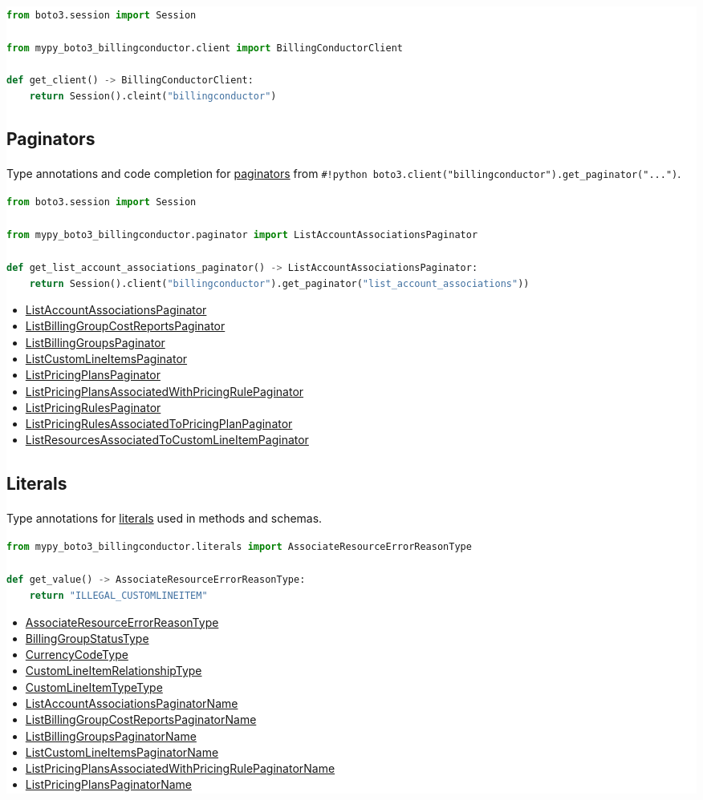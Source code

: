```python title="Usage example"
from boto3.session import Session

from mypy_boto3_billingconductor.client import BillingConductorClient

def get_client() -> BillingConductorClient:
    return Session().cleint("billingconductor")
```


## Paginators

Type annotations and code completion for [paginators](./paginators.md)
from `#!python boto3.client("billingconductor").get_paginator("...")`.

```python title="Usage example"
from boto3.session import Session

from mypy_boto3_billingconductor.paginator import ListAccountAssociationsPaginator

def get_list_account_associations_paginator() -> ListAccountAssociationsPaginator:
    return Session().client("billingconductor").get_paginator("list_account_associations"))
```

- [ListAccountAssociationsPaginator](./paginators.md#listaccountassociationspaginator)
- [ListBillingGroupCostReportsPaginator](./paginators.md#listbillinggroupcostreportspaginator)
- [ListBillingGroupsPaginator](./paginators.md#listbillinggroupspaginator)
- [ListCustomLineItemsPaginator](./paginators.md#listcustomlineitemspaginator)
- [ListPricingPlansPaginator](./paginators.md#listpricingplanspaginator)
- [ListPricingPlansAssociatedWithPricingRulePaginator](./paginators.md#listpricingplansassociatedwithpricingrulepaginator)
- [ListPricingRulesPaginator](./paginators.md#listpricingrulespaginator)
- [ListPricingRulesAssociatedToPricingPlanPaginator](./paginators.md#listpricingrulesassociatedtopricingplanpaginator)
- [ListResourcesAssociatedToCustomLineItemPaginator](./paginators.md#listresourcesassociatedtocustomlineitempaginator)









## Literals

Type annotations for [literals](./literals.md) used in methods and schemas.

```python title="Usage example"
from mypy_boto3_billingconductor.literals import AssociateResourceErrorReasonType

def get_value() -> AssociateResourceErrorReasonType:
    return "ILLEGAL_CUSTOMLINEITEM"
```

- [AssociateResourceErrorReasonType](./literals.md#associateresourceerrorreasontype)
- [BillingGroupStatusType](./literals.md#billinggroupstatustype)
- [CurrencyCodeType](./literals.md#currencycodetype)
- [CustomLineItemRelationshipType](./literals.md#customlineitemrelationshiptype)
- [CustomLineItemTypeType](./literals.md#customlineitemtypetype)
- [ListAccountAssociationsPaginatorName](./literals.md#listaccountassociationspaginatorname)
- [ListBillingGroupCostReportsPaginatorName](./literals.md#listbillinggroupcostreportspaginatorname)
- [ListBillingGroupsPaginatorName](./literals.md#listbillinggroupspaginatorname)
- [ListCustomLineItemsPaginatorName](./literals.md#listcustomlineitemspaginatorname)
- [ListPricingPlansAssociatedWithPricingRulePaginatorName](./literals.md#listpricingplansassociatedwithpricingrulepaginatorname)
- [ListPricingPlansPaginatorName](./literals.md#listpricingplanspaginatorname)